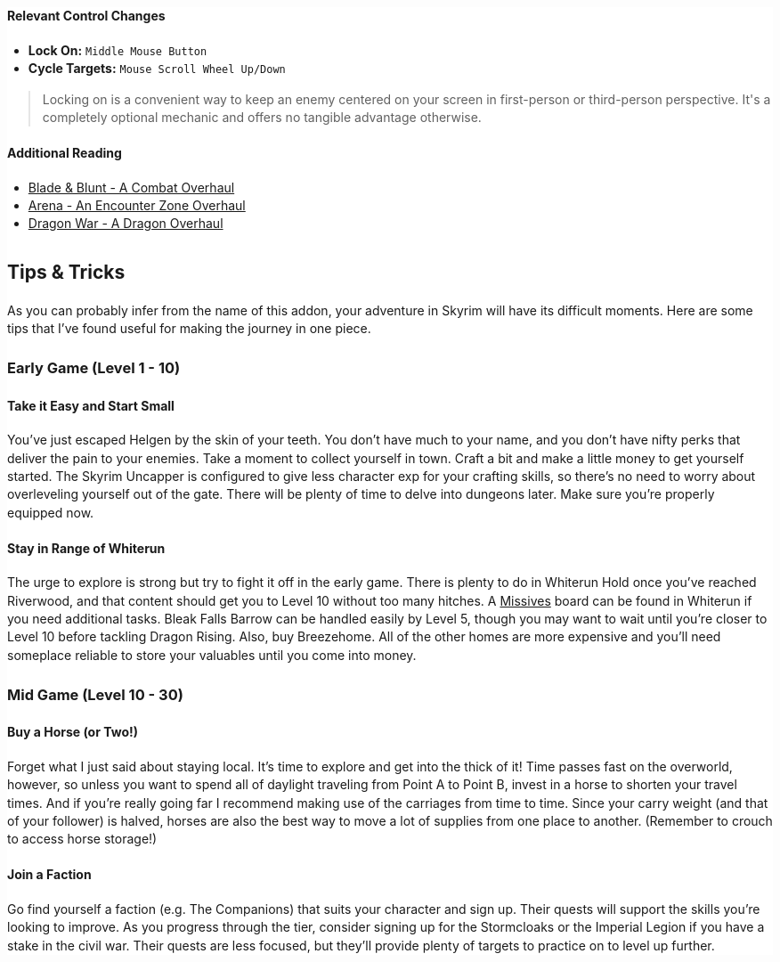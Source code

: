 #### Relevant Control Changes
- **Lock On:** `Middle Mouse Button`  
- **Cycle Targets:** `Mouse Scroll Wheel Up/Down`

> Locking on is a convenient way to keep an enemy centered on your screen in first-person or third-person perspective. It's a completely optional mechanic and offers no tangible advantage otherwise.

#### Additional Reading
- [Blade & Blunt - A Combat Overhaul](https://www.nexusmods.com/skyrimspecialedition/mods/34549)
- [Arena - An Encounter Zone Overhaul](https://www.nexusmods.com/skyrimspecialedition/mods/33487)
- [Dragon War - A Dragon Overhaul](https://www.nexusmods.com/skyrimspecialedition/mods/51310)

## Tips & Tricks
As you can probably infer from the name of this addon, your adventure in Skyrim will have its difficult moments. Here are some tips that I’ve found useful for making the journey in one piece.

### Early Game (Level 1 - 10)

#### Take it Easy and Start Small
You’ve just escaped Helgen by the skin of your teeth. You don’t have much to your name, and you don’t have nifty perks that deliver the pain to your enemies. Take a moment to collect yourself in town. Craft a bit and make a little money to get yourself started. The Skyrim Uncapper is configured to give less character exp for your crafting skills, so there’s no need to worry about overleveling yourself out of the gate. There will be plenty of time to delve into dungeons later. Make sure you’re properly equipped now.

#### Stay in Range of Whiterun
The urge to explore is strong but try to fight it off in the early game. There is plenty to do in Whiterun Hold once you’ve reached Riverwood, and that content should get you to Level 10 without too many hitches. A [Missives](https://www.nexusmods.com/skyrimspecialedition/mods/17576) board can be found in Whiterun if you need additional tasks. Bleak Falls Barrow can be handled easily by Level 5, though you may want to wait until you’re closer to Level 10 before tackling Dragon Rising. Also, buy Breezehome. All of the other homes are more expensive and you’ll need someplace reliable to store your valuables until you come into money.

### Mid Game (Level 10 - 30)

#### Buy a Horse (or Two!)
Forget what I just said about staying local. It’s time to explore and get into the thick of it! Time passes fast on the overworld, however, so unless you want to spend all of daylight traveling from Point A to Point B, invest in a horse to shorten your travel times. And if you’re really going far I recommend making use of the carriages from time to time. Since your carry weight (and that of your follower) is halved, horses are also the best way to move a lot of supplies from one place to another. (Remember to crouch to access horse storage!)

#### Join a Faction
Go find yourself a faction (e.g. The Companions) that suits your character and sign up. Their quests will support the skills you’re looking to improve. As you progress through the tier, consider signing up for the Stormcloaks or the Imperial Legion if you have a stake in the civil war. Their quests are less focused, but they’ll provide plenty of targets to practice on to level up further.
